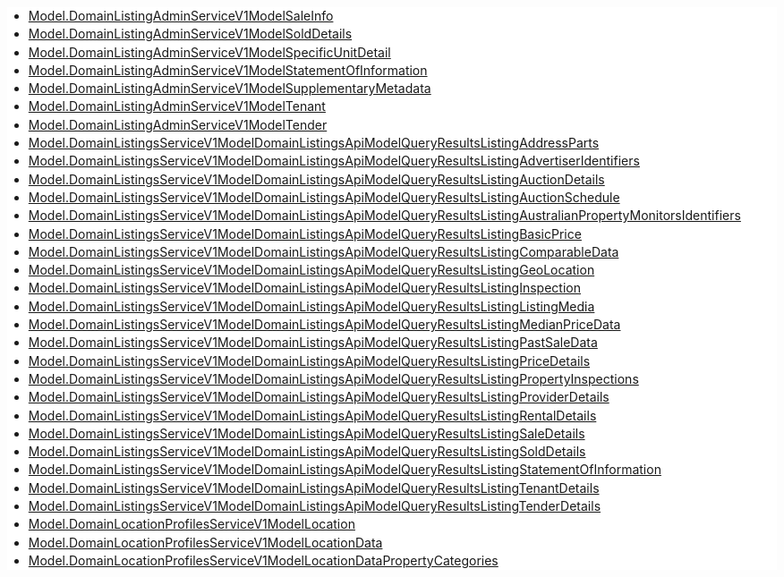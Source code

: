  - [Model.DomainListingAdminServiceV1ModelSaleInfo](docs/DomainListingAdminServiceV1ModelSaleInfo.md)
 - [Model.DomainListingAdminServiceV1ModelSoldDetails](docs/DomainListingAdminServiceV1ModelSoldDetails.md)
 - [Model.DomainListingAdminServiceV1ModelSpecificUnitDetail](docs/DomainListingAdminServiceV1ModelSpecificUnitDetail.md)
 - [Model.DomainListingAdminServiceV1ModelStatementOfInformation](docs/DomainListingAdminServiceV1ModelStatementOfInformation.md)
 - [Model.DomainListingAdminServiceV1ModelSupplementaryMetadata](docs/DomainListingAdminServiceV1ModelSupplementaryMetadata.md)
 - [Model.DomainListingAdminServiceV1ModelTenant](docs/DomainListingAdminServiceV1ModelTenant.md)
 - [Model.DomainListingAdminServiceV1ModelTender](docs/DomainListingAdminServiceV1ModelTender.md)
 - [Model.DomainListingsServiceV1ModelDomainListingsApiModelQueryResultsListingAddressParts](docs/DomainListingsServiceV1ModelDomainListingsApiModelQueryResultsListingAddressParts.md)
 - [Model.DomainListingsServiceV1ModelDomainListingsApiModelQueryResultsListingAdvertiserIdentifiers](docs/DomainListingsServiceV1ModelDomainListingsApiModelQueryResultsListingAdvertiserIdentifiers.md)
 - [Model.DomainListingsServiceV1ModelDomainListingsApiModelQueryResultsListingAuctionDetails](docs/DomainListingsServiceV1ModelDomainListingsApiModelQueryResultsListingAuctionDetails.md)
 - [Model.DomainListingsServiceV1ModelDomainListingsApiModelQueryResultsListingAuctionSchedule](docs/DomainListingsServiceV1ModelDomainListingsApiModelQueryResultsListingAuctionSchedule.md)
 - [Model.DomainListingsServiceV1ModelDomainListingsApiModelQueryResultsListingAustralianPropertyMonitorsIdentifiers](docs/DomainListingsServiceV1ModelDomainListingsApiModelQueryResultsListingAustralianPropertyMonitorsIdentifiers.md)
 - [Model.DomainListingsServiceV1ModelDomainListingsApiModelQueryResultsListingBasicPrice](docs/DomainListingsServiceV1ModelDomainListingsApiModelQueryResultsListingBasicPrice.md)
 - [Model.DomainListingsServiceV1ModelDomainListingsApiModelQueryResultsListingComparableData](docs/DomainListingsServiceV1ModelDomainListingsApiModelQueryResultsListingComparableData.md)
 - [Model.DomainListingsServiceV1ModelDomainListingsApiModelQueryResultsListingGeoLocation](docs/DomainListingsServiceV1ModelDomainListingsApiModelQueryResultsListingGeoLocation.md)
 - [Model.DomainListingsServiceV1ModelDomainListingsApiModelQueryResultsListingInspection](docs/DomainListingsServiceV1ModelDomainListingsApiModelQueryResultsListingInspection.md)
 - [Model.DomainListingsServiceV1ModelDomainListingsApiModelQueryResultsListingListingMedia](docs/DomainListingsServiceV1ModelDomainListingsApiModelQueryResultsListingListingMedia.md)
 - [Model.DomainListingsServiceV1ModelDomainListingsApiModelQueryResultsListingMedianPriceData](docs/DomainListingsServiceV1ModelDomainListingsApiModelQueryResultsListingMedianPriceData.md)
 - [Model.DomainListingsServiceV1ModelDomainListingsApiModelQueryResultsListingPastSaleData](docs/DomainListingsServiceV1ModelDomainListingsApiModelQueryResultsListingPastSaleData.md)
 - [Model.DomainListingsServiceV1ModelDomainListingsApiModelQueryResultsListingPriceDetails](docs/DomainListingsServiceV1ModelDomainListingsApiModelQueryResultsListingPriceDetails.md)
 - [Model.DomainListingsServiceV1ModelDomainListingsApiModelQueryResultsListingPropertyInspections](docs/DomainListingsServiceV1ModelDomainListingsApiModelQueryResultsListingPropertyInspections.md)
 - [Model.DomainListingsServiceV1ModelDomainListingsApiModelQueryResultsListingProviderDetails](docs/DomainListingsServiceV1ModelDomainListingsApiModelQueryResultsListingProviderDetails.md)
 - [Model.DomainListingsServiceV1ModelDomainListingsApiModelQueryResultsListingRentalDetails](docs/DomainListingsServiceV1ModelDomainListingsApiModelQueryResultsListingRentalDetails.md)
 - [Model.DomainListingsServiceV1ModelDomainListingsApiModelQueryResultsListingSaleDetails](docs/DomainListingsServiceV1ModelDomainListingsApiModelQueryResultsListingSaleDetails.md)
 - [Model.DomainListingsServiceV1ModelDomainListingsApiModelQueryResultsListingSoldDetails](docs/DomainListingsServiceV1ModelDomainListingsApiModelQueryResultsListingSoldDetails.md)
 - [Model.DomainListingsServiceV1ModelDomainListingsApiModelQueryResultsListingStatementOfInformation](docs/DomainListingsServiceV1ModelDomainListingsApiModelQueryResultsListingStatementOfInformation.md)
 - [Model.DomainListingsServiceV1ModelDomainListingsApiModelQueryResultsListingTenantDetails](docs/DomainListingsServiceV1ModelDomainListingsApiModelQueryResultsListingTenantDetails.md)
 - [Model.DomainListingsServiceV1ModelDomainListingsApiModelQueryResultsListingTenderDetails](docs/DomainListingsServiceV1ModelDomainListingsApiModelQueryResultsListingTenderDetails.md)
 - [Model.DomainLocationProfilesServiceV1ModelLocation](docs/DomainLocationProfilesServiceV1ModelLocation.md)
 - [Model.DomainLocationProfilesServiceV1ModelLocationData](docs/DomainLocationProfilesServiceV1ModelLocationData.md)
 - [Model.DomainLocationProfilesServiceV1ModelLocationDataPropertyCategories](docs/DomainLocationProfilesServiceV1ModelLocationDataPropertyCategories.md)